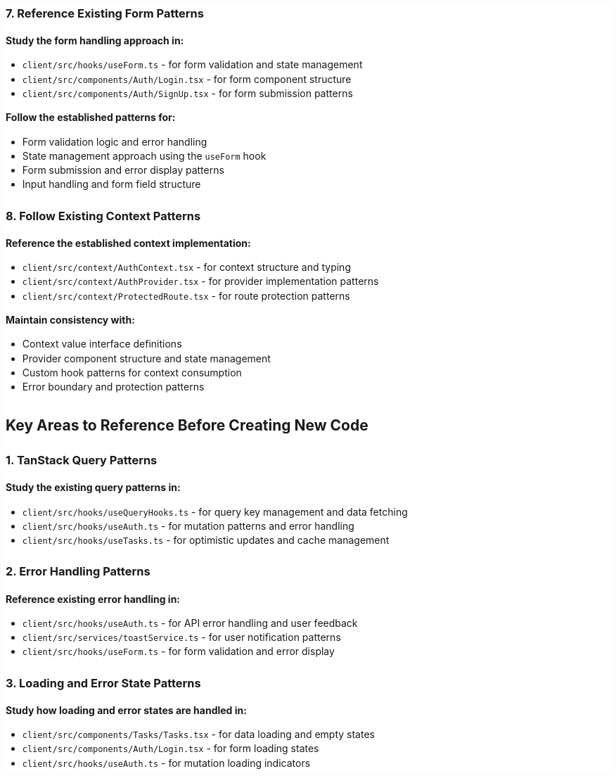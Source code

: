 ### 7. **Reference Existing Form Patterns**

**Study the form handling approach in:**

- `client/src/hooks/useForm.ts` - for form validation and state management
- `client/src/components/Auth/Login.tsx` - for form component structure
- `client/src/components/Auth/SignUp.tsx` - for form submission patterns

**Follow the established patterns for:**

- Form validation logic and error handling
- State management approach using the `useForm` hook
- Form submission and error display patterns
- Input handling and form field structure

### 8. **Follow Existing Context Patterns**

**Reference the established context implementation:**

- `client/src/context/AuthContext.tsx` - for context structure and typing
- `client/src/context/AuthProvider.tsx` - for provider implementation patterns
- `client/src/context/ProtectedRoute.tsx` - for route protection patterns

**Maintain consistency with:**

- Context value interface definitions
- Provider component structure and state management
- Custom hook patterns for context consumption
- Error boundary and protection patterns

## Key Areas to Reference Before Creating New Code

### 1. **TanStack Query Patterns**

**Study the existing query patterns in:**

- `client/src/hooks/useQueryHooks.ts` - for query key management and data fetching
- `client/src/hooks/useAuth.ts` - for mutation patterns and error handling
- `client/src/hooks/useTasks.ts` - for optimistic updates and cache management

### 2. **Error Handling Patterns**

**Reference existing error handling in:**

- `client/src/hooks/useAuth.ts` - for API error handling and user feedback
- `client/src/services/toastService.ts` - for user notification patterns
- `client/src/hooks/useForm.ts` - for form validation and error display

### 3. **Loading and Error State Patterns**

**Study how loading and error states are handled in:**

- `client/src/components/Tasks/Tasks.tsx` - for data loading and empty states
- `client/src/components/Auth/Login.tsx` - for form loading states
- `client/src/hooks/useAuth.ts` - for mutation loading indicators
